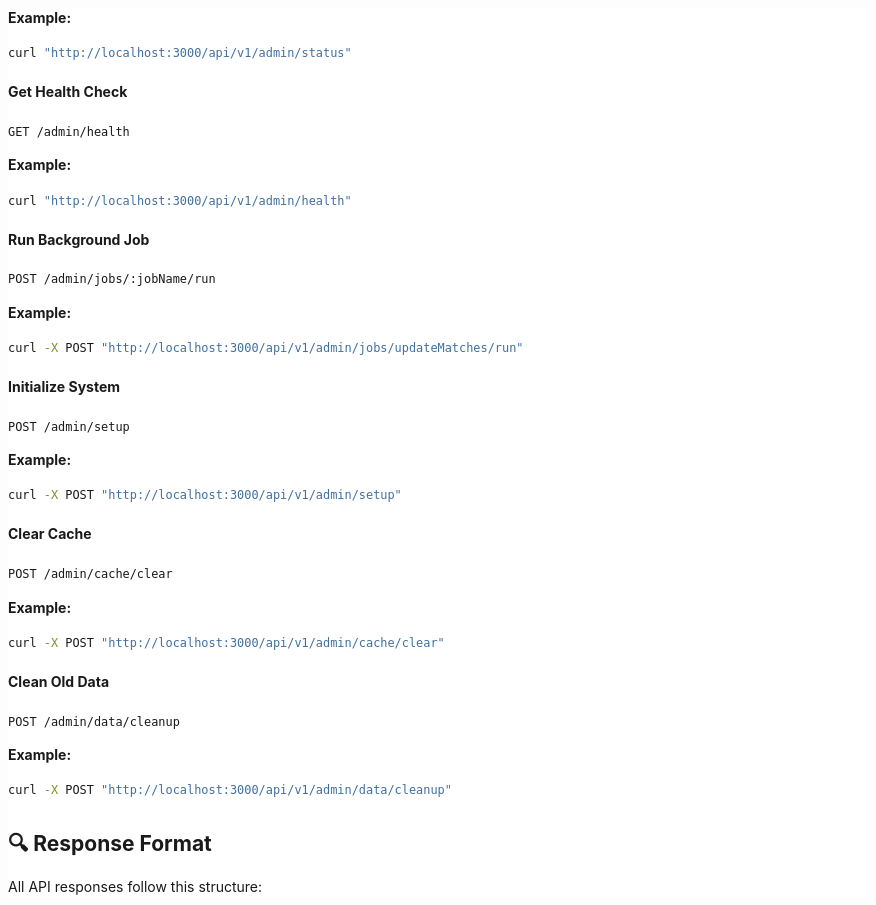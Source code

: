 **Example:**
```bash
curl "http://localhost:3000/api/v1/admin/status"
```

#### Get Health Check
```bash
GET /admin/health
```

**Example:**
```bash
curl "http://localhost:3000/api/v1/admin/health"
```

#### Run Background Job
```bash
POST /admin/jobs/:jobName/run
```

**Example:**
```bash
curl -X POST "http://localhost:3000/api/v1/admin/jobs/updateMatches/run"
```

#### Initialize System
```bash
POST /admin/setup
```

**Example:**
```bash
curl -X POST "http://localhost:3000/api/v1/admin/setup"
```

#### Clear Cache
```bash
POST /admin/cache/clear
```

**Example:**
```bash
curl -X POST "http://localhost:3000/api/v1/admin/cache/clear"
```

#### Clean Old Data
```bash
POST /admin/data/cleanup
```

**Example:**
```bash
curl -X POST "http://localhost:3000/api/v1/admin/data/cleanup"
```

## 🔍 Response Format

All API responses follow this structure:
